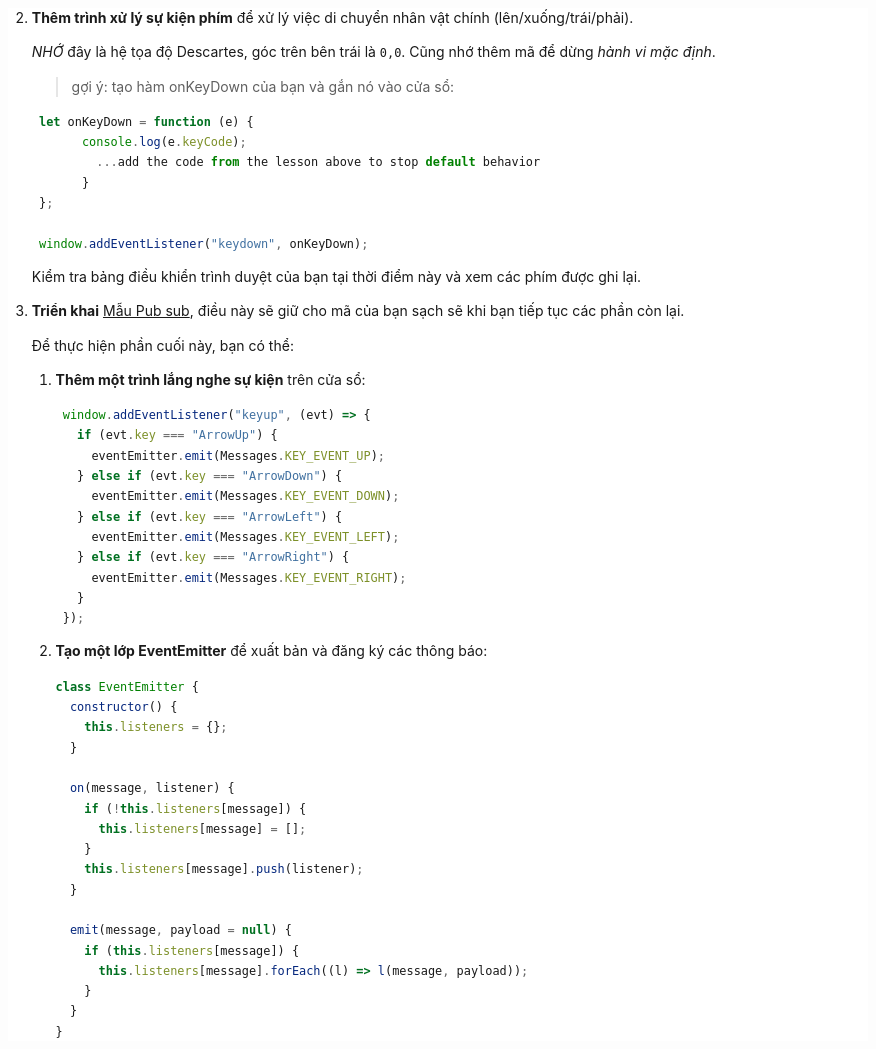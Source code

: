 2. **Thêm trình xử lý sự kiện phím** để xử lý việc di chuyển nhân vật chính (lên/xuống/trái/phải).

   *NHỚ* đây là hệ tọa độ Descartes, góc trên bên trái là `0,0`. Cũng nhớ thêm mã để dừng *hành vi mặc định*.

   >gợi ý: tạo hàm onKeyDown của bạn và gắn nó vào cửa sổ:

   ```javascript
    let onKeyDown = function (e) {
	      console.log(e.keyCode);
	        ...add the code from the lesson above to stop default behavior
	      }
    };

    window.addEventListener("keydown", onKeyDown);
   ```
    
   Kiểm tra bảng điều khiển trình duyệt của bạn tại thời điểm này và xem các phím được ghi lại.

3. **Triển khai** [Mẫu Pub sub](../README.md), điều này sẽ giữ cho mã của bạn sạch sẽ khi bạn tiếp tục các phần còn lại.

   Để thực hiện phần cuối này, bạn có thể:

   1. **Thêm một trình lắng nghe sự kiện** trên cửa sổ:

       ```javascript
        window.addEventListener("keyup", (evt) => {
          if (evt.key === "ArrowUp") {
            eventEmitter.emit(Messages.KEY_EVENT_UP);
          } else if (evt.key === "ArrowDown") {
            eventEmitter.emit(Messages.KEY_EVENT_DOWN);
          } else if (evt.key === "ArrowLeft") {
            eventEmitter.emit(Messages.KEY_EVENT_LEFT);
          } else if (evt.key === "ArrowRight") {
            eventEmitter.emit(Messages.KEY_EVENT_RIGHT);
          }
        });
        ```

    1. **Tạo một lớp EventEmitter** để xuất bản và đăng ký các thông báo:

        ```javascript
        class EventEmitter {
          constructor() {
            this.listeners = {};
          }
        
          on(message, listener) {
            if (!this.listeners[message]) {
              this.listeners[message] = [];
            }
            this.listeners[message].push(listener);
          }
        
          emit(message, payload = null) {
            if (this.listeners[message]) {
              this.listeners[message].forEach((l) => l(message, payload));
            }
          }
        }
        ```
